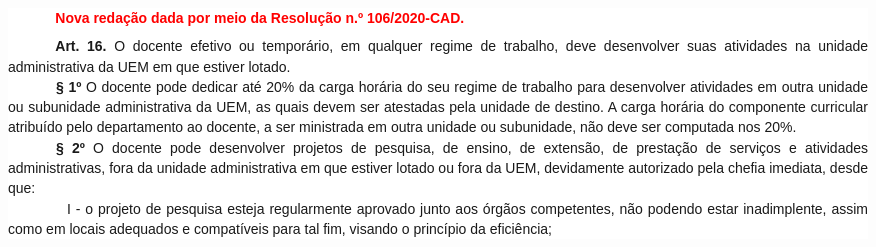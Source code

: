 <p style='margin-top:0cm;margin-right:0cm;margin-bottom:6.0pt;margin-left:0cm;
text-align:justify;text-indent:35.45pt'><b><span style='font-family:"Arial",sans-serif;
color:red'>Nova redação dada por meio da Resolução n.º 106/2020-CAD.<o:p></o:p></span></b></p>

<p style='margin:0cm;margin-bottom:.0001pt;text-align:justify;text-indent:35.45pt'><b><span
style='font-family:"Arial",sans-serif'>Art. 16. </span></b><span
style='font-family:"Arial",sans-serif'>O docente efetivo ou temporário, em
qualquer regime de trabalho, deve desenvolver suas atividades na unidade
administrativa da UEM em que estiver lotado.</span></p>

<p style='margin:0cm;margin-bottom:.0001pt;text-align:justify;text-indent:36.0pt'><b><span
style='font-family:"Arial",sans-serif'>§ 1º</span></b><span style='font-family:
"Arial",sans-serif'> O docente pode dedicar até 20% da carga horária do seu
regime de trabalho para desenvolver atividades em outra unidade ou subunidade
administrativa da UEM, as quais devem ser atestadas pela unidade de destino. A
carga horária do componente curricular atribuído pelo departamento ao docente,
a ser ministrada em outra unidade ou subunidade, não deve ser computada nos
20%.</span></p>

<p style='margin:0cm;margin-bottom:.0001pt;text-align:justify;text-indent:36.0pt'><b><span
style='font-family:"Arial",sans-serif'>§ 2º</span></b><span style='font-family:
"Arial",sans-serif'> O docente pode desenvolver projetos de pesquisa, de ensino,
de extensão, de prestação de serviços e atividades administrativas, fora da
unidade administrativa em que estiver lotado ou fora da UEM, devidamente
autorizado pela chefia imediata, desde que:</span></p>

<p style='margin:0cm;margin-bottom:.0001pt;text-align:justify'><span
style='font-family:"Arial",sans-serif'><span style='mso-tab-count:1'>            </span>I
- o projeto de pesquisa esteja regularmente aprovado junto aos órgãos
competentes, não podendo estar inadimplente, assim como em locais adequados e
compatíveis para tal fim, visando o princípio da eficiência;</span></p>

<p style='margin:0cm;margin-bottom:.0001pt;text-align:justify'><b><span
